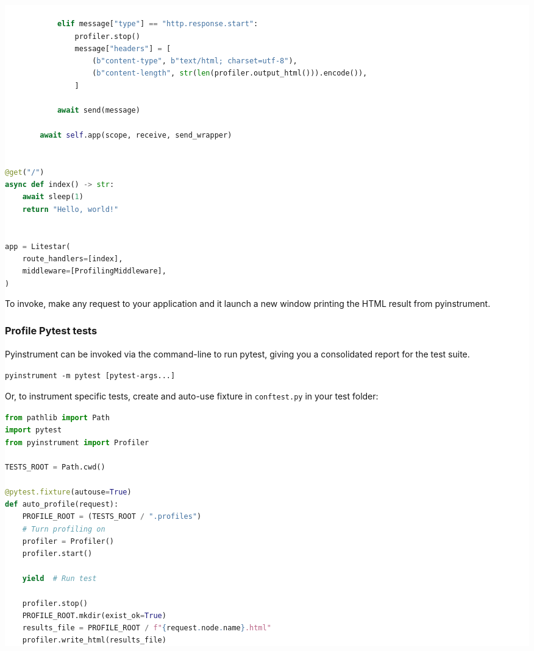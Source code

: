 ```python

            elif message["type"] == "http.response.start":
                profiler.stop()
                message["headers"] = [
                    (b"content-type", b"text/html; charset=utf-8"),
                    (b"content-length", str(len(profiler.output_html())).encode()),
                ]

            await send(message)

        await self.app(scope, receive, send_wrapper)


@get("/")
async def index() -> str:
    await sleep(1)
    return "Hello, world!"


app = Litestar(
    route_handlers=[index],
    middleware=[ProfilingMiddleware],
)
```

To invoke, make any request to your application and it launch a new window
printing the HTML result from pyinstrument.


### Profile Pytest tests

Pyinstrument can be invoked via the command-line to run pytest, giving you a
consolidated report for the test suite.

```
pyinstrument -m pytest [pytest-args...]
```

Or, to instrument specific tests, create and auto-use fixture in `conftest.py`
in your test folder:

```python
from pathlib import Path
import pytest
from pyinstrument import Profiler

TESTS_ROOT = Path.cwd()

@pytest.fixture(autouse=True)
def auto_profile(request):
    PROFILE_ROOT = (TESTS_ROOT / ".profiles")
    # Turn profiling on
    profiler = Profiler()
    profiler.start()

    yield  # Run test

    profiler.stop()
    PROFILE_ROOT.mkdir(exist_ok=True)
    results_file = PROFILE_ROOT / f"{request.node.name}.html"
    profiler.write_html(results_file)
```
